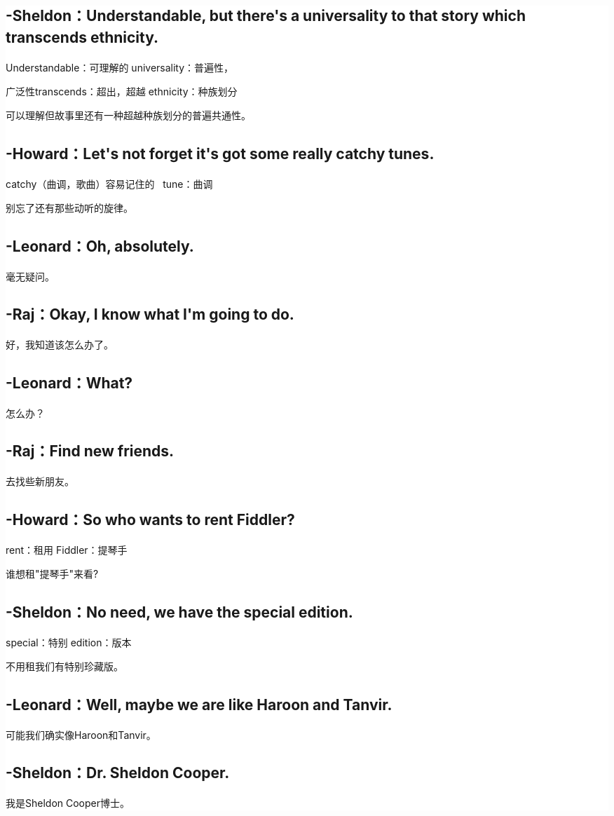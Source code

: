 ## -Sheldon：Understandable, but there's a universality to that story which transcends ethnicity.

Understandable：可理解的 universality：普遍性，

广泛性transcends：超出，超越 ethnicity：种族划分

可以理解但故事里还有一种超越种族划分的普遍共通性。

## -Howard：Let's not forget it's got some really catchy tunes.

catchy（曲调，歌曲）容易记住的   tune：曲调

别忘了还有那些动听的旋律。

## -Leonard：Oh, absolutely.

毫无疑问。

## -Raj：Okay, I know what I'm going to do.

好，我知道该怎么办了。

## -Leonard：What?

怎么办？

## -Raj：Find new friends.

去找些新朋友。

## -Howard：So who wants to rent Fiddler?

rent：租用 Fiddler：提琴手

谁想租"提琴手"来看?

## -Sheldon：No need, we have the special edition.

special：特别 edition：版本

不用租我们有特别珍藏版。

## -Leonard：Well, maybe we are like Haroon and Tanvir.

可能我们确实像Haroon和Tanvir。

## -Sheldon：Dr. Sheldon Cooper.

我是Sheldon Cooper博士。
